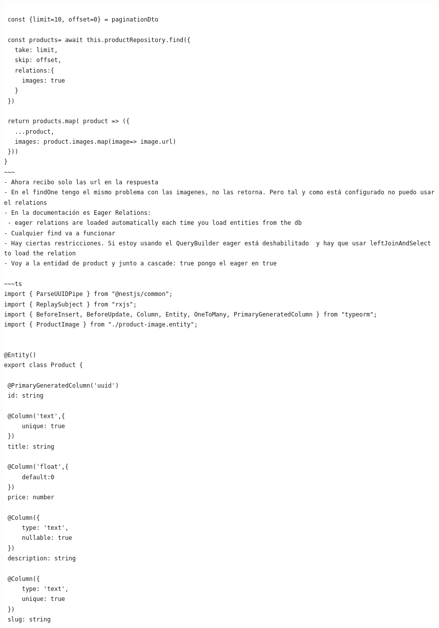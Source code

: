    ~~~~~~~~~~~~~~~~~~~~~~~~~
    
    const {limit=10, offset=0} = paginationDto
    
    const products= await this.productRepository.find({
      take: limit,
      skip: offset,
      relations:{
        images: true
      }
    })
    
    return products.map( product => ({
      ...product,
      images: product.images.map(image=> image.url)
    }))
  }
~~~
- Ahora recibo solo las url en la respuesta
- En el findOne tengo el mismo problema con las imagenes, no las retorna. Pero tal y como está configurado no puedo usar el relations
- En la documentación es Eager Relations:
    - eager relations are loaded automatically each time you load entities from the db
- Cualquier find va a funcionar
- Hay ciertas restricciones. Si estoy usando el QueryBuilder eager está deshabilitado  y hay que usar leftJoinAndSelect to load the relation
- Voy a la entidad de product y junto a cascade: true pongo el eager en true

~~~ts
import { ParseUUIDPipe } from "@nestjs/common";
import { ReplaySubject } from "rxjs";
import { BeforeInsert, BeforeUpdate, Column, Entity, OneToMany, PrimaryGeneratedColumn } from "typeorm";
import { ProductImage } from "./product-image.entity";


@Entity()
export class Product {

    @PrimaryGeneratedColumn('uuid')
    id: string
    
    @Column('text',{
        unique: true
    })
    title: string

    @Column('float',{
        default:0
    })
    price: number

    @Column({
        type: 'text',
        nullable: true
    })
    description: string

    @Column({
        type: 'text',
        unique: true
    })
    slug: string

   ~~~~~~~~~~~~~~~~~~~~~~~~~